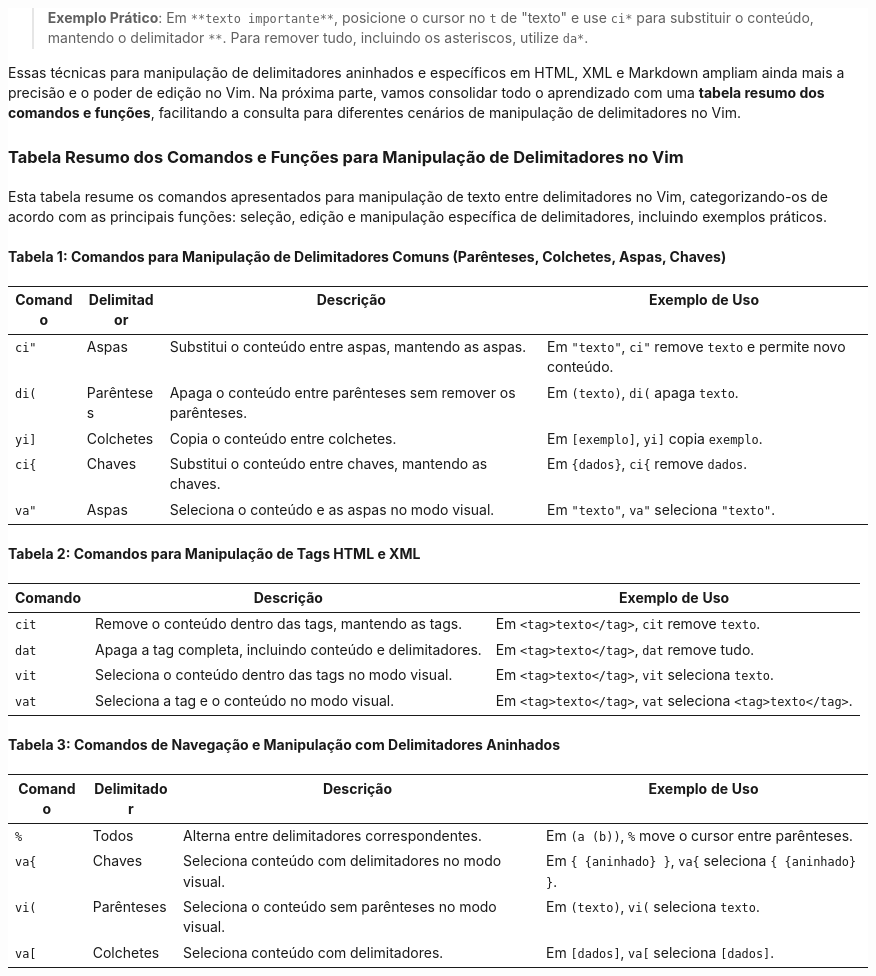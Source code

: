 > **Exemplo Prático**: Em `**texto importante**`, posicione o cursor no `t` de "texto" e use `ci*` para substituir o conteúdo, mantendo o delimitador `**`. Para remover tudo, incluindo os asteriscos, utilize `da*`.

Essas técnicas para manipulação de delimitadores aninhados e específicos em HTML, XML e Markdown ampliam ainda mais a precisão e o poder de edição no Vim. Na próxima parte, vamos consolidar todo o aprendizado com uma **tabela resumo dos comandos e funções**, facilitando a consulta para diferentes cenários de manipulação de delimitadores no Vim.

### **Tabela Resumo dos Comandos e Funções para Manipulação de Delimitadores no Vim**

Esta tabela resume os comandos apresentados para manipulação de texto entre delimitadores no Vim, categorizando-os de acordo com as principais funções: seleção, edição e manipulação específica de delimitadores, incluindo exemplos práticos.

#### **Tabela 1: Comandos para Manipulação de Delimitadores Comuns (Parênteses, Colchetes, Aspas, Chaves)**

| Comando   | Delimitador      | Descrição                                                     | Exemplo de Uso                                 |
|-----------|------------------|----------------------------------------------------------------|------------------------------------------------|
| `ci"`     | Aspas           | Substitui o conteúdo entre aspas, mantendo as aspas.          | Em `"texto"`, `ci"` remove `texto` e permite novo conteúdo. |
| `di(`     | Parênteses      | Apaga o conteúdo entre parênteses sem remover os parênteses.   | Em `(texto)`, `di(` apaga `texto`.             |
| `yi]`     | Colchetes       | Copia o conteúdo entre colchetes.                              | Em `[exemplo]`, `yi]` copia `exemplo`.         |
| `ci{`     | Chaves          | Substitui o conteúdo entre chaves, mantendo as chaves.         | Em `{dados}`, `ci{` remove `dados`.            |
| `va"`     | Aspas           | Seleciona o conteúdo e as aspas no modo visual.                | Em `"texto"`, `va"` seleciona `"texto"`.       |

#### **Tabela 2: Comandos para Manipulação de Tags HTML e XML**

| Comando   | Descrição                                                        | Exemplo de Uso                                 |
|-----------|------------------------------------------------------------------|------------------------------------------------|
| `cit`     | Remove o conteúdo dentro das tags, mantendo as tags.             | Em `<tag>texto</tag>`, `cit` remove `texto`.   |
| `dat`     | Apaga a tag completa, incluindo conteúdo e delimitadores.        | Em `<tag>texto</tag>`, `dat` remove tudo.      |
| `vit`     | Seleciona o conteúdo dentro das tags no modo visual.             | Em `<tag>texto</tag>`, `vit` seleciona `texto`.|
| `vat`     | Seleciona a tag e o conteúdo no modo visual.                     | Em `<tag>texto</tag>`, `vat` seleciona `<tag>texto</tag>`. |

#### **Tabela 3: Comandos de Navegação e Manipulação com Delimitadores Aninhados**

| Comando   | Delimitador          | Descrição                                               | Exemplo de Uso                           |
|-----------|-----------------------|---------------------------------------------------------|------------------------------------------|
| `%`       | Todos                | Alterna entre delimitadores correspondentes.            | Em `(a (b))`, `%` move o cursor entre parênteses. |
| `va{`     | Chaves               | Seleciona conteúdo com delimitadores no modo visual.    | Em `{ {aninhado} }`, `va{` seleciona `{ {aninhado} }`. |
| `vi(`     | Parênteses           | Seleciona o conteúdo sem parênteses no modo visual.     | Em `(texto)`, `vi(` seleciona `texto`.  |
| `va[`     | Colchetes            | Seleciona conteúdo com delimitadores.                   | Em `[dados]`, `va[` seleciona `[dados]`. |
